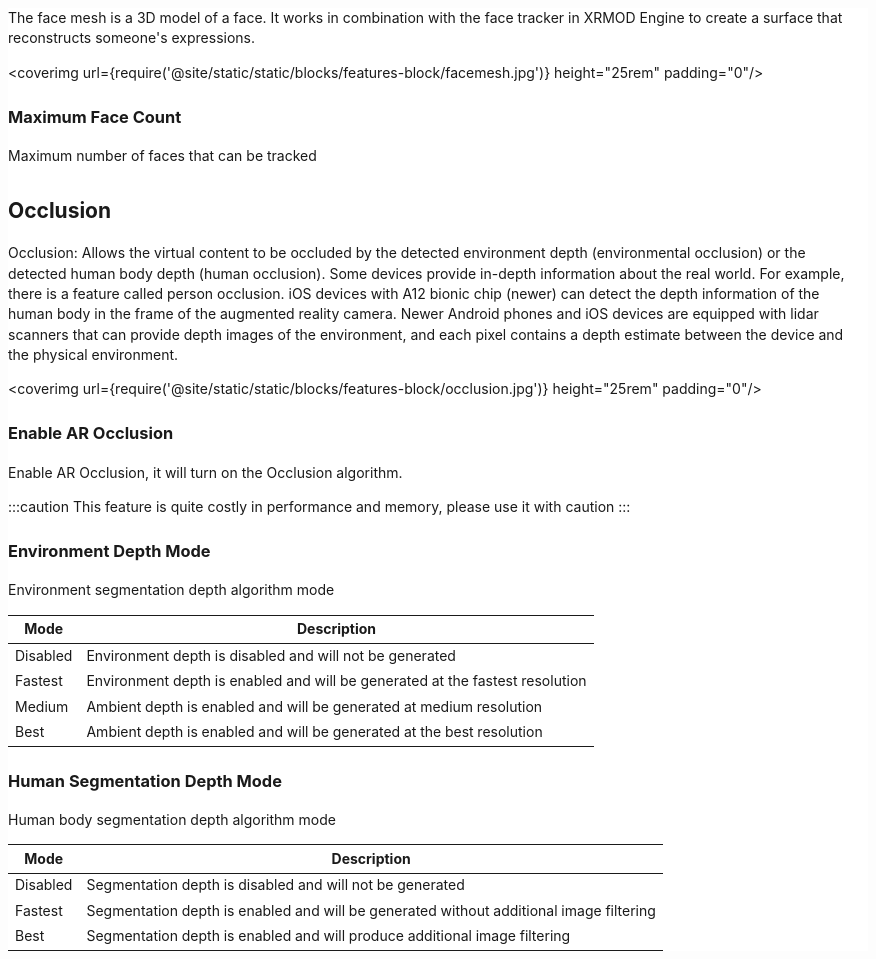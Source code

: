 The face mesh is a 3D model of a face. It works in combination with the face tracker in XRMOD Engine to create a surface that reconstructs someone's expressions.

<coverimg  url={require('@site/static/static/blocks/features-block/facemesh.jpg')} height="25rem" padding="0"/>


### Maximum Face Count
Maximum number of faces that can be tracked

## Occlusion

Occlusion: Allows the virtual content to be occluded by the detected environment depth (environmental occlusion) or the detected human body depth (human occlusion). Some devices provide in-depth information about the real world. For example, there is a feature called person occlusion. iOS devices with A12 bionic chip (newer) can detect the depth information of the human body in the frame of the augmented reality camera. Newer Android phones and iOS devices are equipped with lidar scanners that can provide depth images of the environment, and each pixel contains a depth estimate between the device and the physical environment.

<coverimg  url={require('@site/static/static/blocks/features-block/occlusion.jpg')} height="25rem" padding="0"/>

### Enable AR Occlusion
Enable AR Occlusion, it will turn on the Occlusion algorithm.

:::caution
This feature is quite costly in performance and memory, please use it with caution
:::


### Environment Depth Mode

Environment segmentation depth algorithm mode

|Mode|Description|
|---|---|
|Disabled|Environment depth is disabled and will not be generated|
|Fastest|Environment depth is enabled and will be generated at the fastest resolution|
|Medium|Ambient depth is enabled and will be generated at medium resolution|
|Best|Ambient depth is enabled and will be generated at the best resolution|


### Human Segmentation Depth Mode

Human body segmentation depth algorithm mode

|Mode|Description|
|---|---|
|Disabled|Segmentation depth is disabled and will not be generated|
|Fastest|Segmentation depth is enabled and will be generated without additional image filtering|
|Best|Segmentation depth is enabled and will produce additional image filtering|
